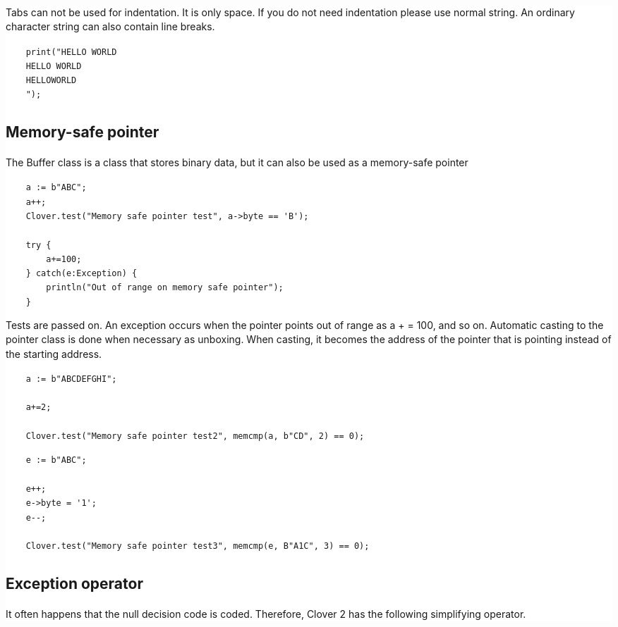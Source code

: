Tabs can not be used for indentation. It is only space. If you do not need indentation please use normal string. An ordinary character string can also contain line breaks.

```
    print("HELLO WORLD
    HELLO WORLD
    HELLOWORLD
    ");
```

## Memory-safe pointer

The Buffer class is a class that stores binary data, but it can also be used as a memory-safe pointer

```
    a := b"ABC";
    a++;
    Clover.test("Memory safe pointer test", a->byte == 'B');

    try {
        a+=100;
    } catch(e:Exception) {
        println("Out of range on memory safe pointer");
    }
```

Tests are passed on. An exception occurs when the pointer points out of range as a + = 100, and so on.
Automatic casting to the pointer class is done when necessary as unboxing. When casting, it becomes the address of the pointer that is pointing instead of the starting address.

```
    a := b"ABCDEFGHI";

    a+=2;

    Clover.test("Memory safe pointer test2", memcmp(a, b"CD", 2) == 0);
```

```
    e := b"ABC";

    e++;
    e->byte = '1';
    e--;

    Clover.test("Memory safe pointer test3", memcmp(e, B"A1C", 3) == 0);
```

## Exception operator

It often happens that the null decision code is coded. Therefore, Clover 2 has the following simplifying operator.
